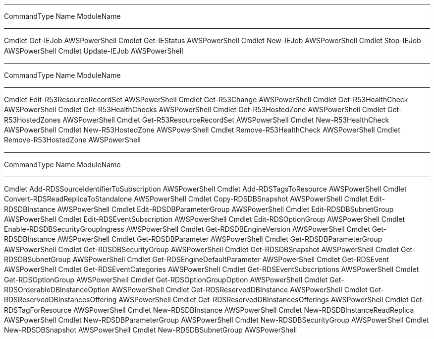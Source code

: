 
------

CommandType Name         ModuleName   
----------- ----         ----------   
Cmdlet      Get-IEJob    AWSPowerShell
Cmdlet      Get-IEStatus AWSPowerShell
Cmdlet      New-IEJob    AWSPowerShell
Cmdlet      Stop-IEJob   AWSPowerShell
Cmdlet      Update-IEJob AWSPowerShell


------

CommandType Name                      ModuleName   
----------- ----                      ----------   
Cmdlet      Edit-R53ResourceRecordSet AWSPowerShell
Cmdlet      Get-R53Change             AWSPowerShell
Cmdlet      Get-R53HealthCheck        AWSPowerShell
Cmdlet      Get-R53HealthChecks       AWSPowerShell
Cmdlet      Get-R53HostedZone         AWSPowerShell
Cmdlet      Get-R53HostedZones        AWSPowerShell
Cmdlet      Get-R53ResourceRecordSet  AWSPowerShell
Cmdlet      New-R53HealthCheck        AWSPowerShell
Cmdlet      New-R53HostedZone         AWSPowerShell
Cmdlet      Remove-R53HealthCheck     AWSPowerShell
Cmdlet      Remove-R53HostedZone      AWSPowerShell


------

CommandType Name                                       ModuleName   
----------- ----                                       ----------   
Cmdlet      Add-RDSSourceIdentifierToSubscription      AWSPowerShell
Cmdlet      Add-RDSTagsToResource                      AWSPowerShell
Cmdlet      Convert-RDSReadReplicaToStandalone         AWSPowerShell
Cmdlet      Copy-RDSDBSnapshot                         AWSPowerShell
Cmdlet      Edit-RDSDBInstance                         AWSPowerShell
Cmdlet      Edit-RDSDBParameterGroup                   AWSPowerShell
Cmdlet      Edit-RDSDBSubnetGroup                      AWSPowerShell
Cmdlet      Edit-RDSEventSubscription                  AWSPowerShell
Cmdlet      Edit-RDSOptionGroup                        AWSPowerShell
Cmdlet      Enable-RDSDBSecurityGroupIngress           AWSPowerShell
Cmdlet      Get-RDSDBEngineVersion                     AWSPowerShell
Cmdlet      Get-RDSDBInstance                          AWSPowerShell
Cmdlet      Get-RDSDBParameter                         AWSPowerShell
Cmdlet      Get-RDSDBParameterGroup                    AWSPowerShell
Cmdlet      Get-RDSDBSecurityGroup                     AWSPowerShell
Cmdlet      Get-RDSDBSnapshot                          AWSPowerShell
Cmdlet      Get-RDSDBSubnetGroup                       AWSPowerShell
Cmdlet      Get-RDSEngineDefaultParameter              AWSPowerShell
Cmdlet      Get-RDSEvent                               AWSPowerShell
Cmdlet      Get-RDSEventCategories                     AWSPowerShell
Cmdlet      Get-RDSEventSubscriptions                  AWSPowerShell
Cmdlet      Get-RDSOptionGroup                         AWSPowerShell
Cmdlet      Get-RDSOptionGroupOption                   AWSPowerShell
Cmdlet      Get-RDSOrderableDBInstanceOption           AWSPowerShell
Cmdlet      Get-RDSReservedDBInstance                  AWSPowerShell
Cmdlet      Get-RDSReservedDBInstancesOffering         AWSPowerShell
Cmdlet      Get-RDSReservedDBInstancesOfferings        AWSPowerShell
Cmdlet      Get-RDSTagForResource                      AWSPowerShell
Cmdlet      New-RDSDBInstance                          AWSPowerShell
Cmdlet      New-RDSDBInstanceReadReplica               AWSPowerShell
Cmdlet      New-RDSDBParameterGroup                    AWSPowerShell
Cmdlet      New-RDSDBSecurityGroup                     AWSPowerShell
Cmdlet      New-RDSDBSnapshot                          AWSPowerShell
Cmdlet      New-RDSDBSubnetGroup                       AWSPowerShell